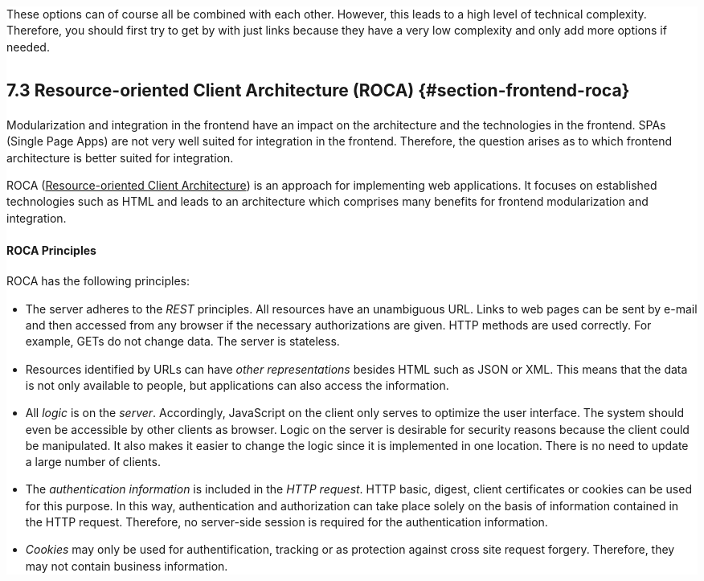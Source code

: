 These options can of course all be combined with each other. However,
this leads to a high level of technical complexity. Therefore, you
should first try to get by with just links because they have a very
low complexity and only add more options if needed.

## 7.3 Resource-oriented Client Architecture (ROCA) {#section-frontend-roca}

Modularization and integration in the frontend have an impact on the
architecture and the technologies in the frontend. SPAs (Single Page
Apps) are not very
well suited for integration in the frontend. Therefore, the question
arises as to which frontend architecture is better suited for
integration.

ROCA ([Resource-oriented Client Architecture](http://roca-style.org/))
is an approach for implementing web applications. It focuses on
established technologies such as HTML and leads to an architecture
which comprises many benefits for frontend modularization and
integration.

#### ROCA Principles

ROCA has the following principles:

* The server adheres to the *REST* principles. All resources have an
  unambiguous URL. Links to web pages can be sent by e-mail and then
  accessed from any browser if the necessary authorizations are
  given. HTTP methods are used correctly. For example, GETs do not
  change data. The server is stateless.

* Resources identified by URLs can have *other representations*
  besides HTML such as JSON or XML. This means that the data is not
  only available to people, but applications can also access the
  information.

* All *logic* is on the *server*. Accordingly, JavaScript on the
 client only serves to optimize the user interface. The system should
 even be accessible by other clients as browser. Logic on the server
 is desirable for security reasons because the client could be
 manipulated. It also makes it easier to change the logic since it is
 implemented in one location. There is no need to update a large number
 of clients.

* The *authentication information* is included in the *HTTP request*.
 HTTP basic, digest, client certificates or cookies can be used for
 this purpose.  In this way, authentication and authorization can take
 place solely on the basis of information contained in the HTTP
 request. Therefore, no server-side session is required for the
 authentication information.

* *Cookies* may only be used for authentification, tracking or as
  protection against cross site request forgery. Therefore, they may
  not contain business information.
